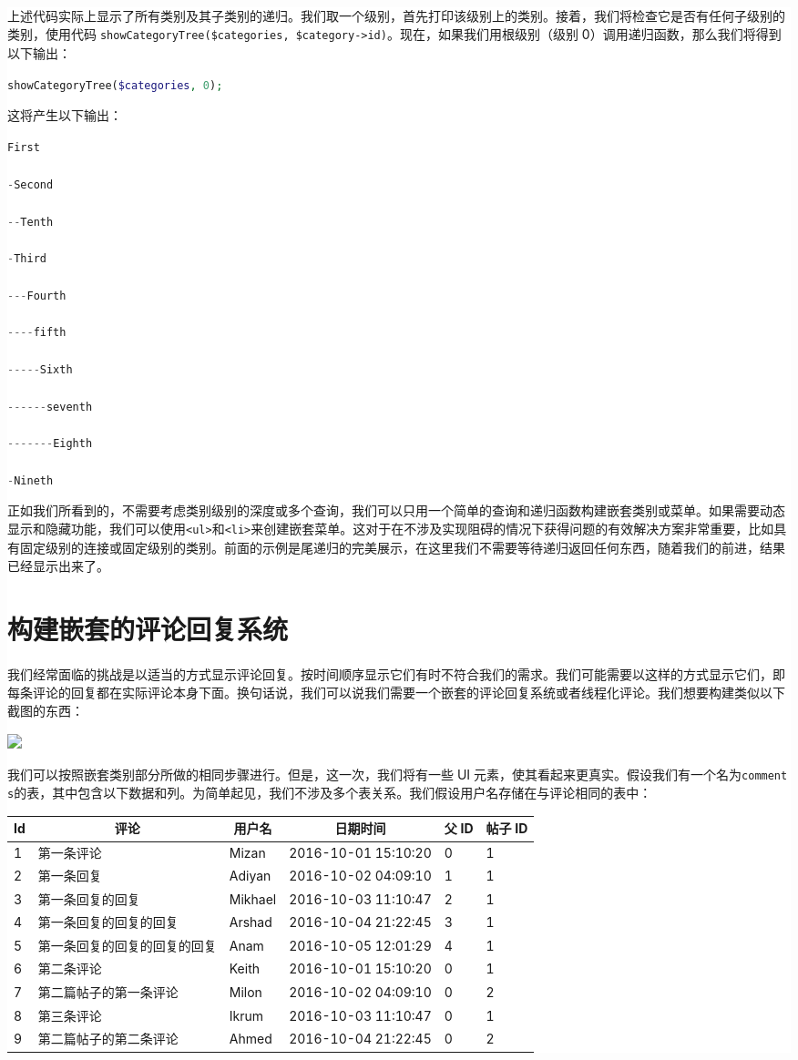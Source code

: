 ```php

```

上述代码实际上显示了所有类别及其子类别的递归。我们取一个级别，首先打印该级别上的类别。接着，我们将检查它是否有任何子级别的类别，使用代码 `showCategoryTree($categories, $category->id)`。现在，如果我们用根级别（级别 0）调用递归函数，那么我们将得到以下输出：

```php
showCategoryTree($categories, 0);

```

这将产生以下输出：

```php
First

-Second

--Tenth

-Third

---Fourth

----fifth

-----Sixth

------seventh

-------Eighth

-Nineth

```

正如我们所看到的，不需要考虑类别级别的深度或多个查询，我们可以只用一个简单的查询和递归函数构建嵌套类别或菜单。如果需要动态显示和隐藏功能，我们可以使用`<ul>`和`<li>`来创建嵌套菜单。这对于在不涉及实现阻碍的情况下获得问题的有效解决方案非常重要，比如具有固定级别的连接或固定级别的类别。前面的示例是尾递归的完美展示，在这里我们不需要等待递归返回任何东西，随着我们的前进，结果已经显示出来了。

# 构建嵌套的评论回复系统

我们经常面临的挑战是以适当的方式显示评论回复。按时间顺序显示它们有时不符合我们的需求。我们可能需要以这样的方式显示它们，即每条评论的回复都在实际评论本身下面。换句话说，我们可以说我们需要一个嵌套的评论回复系统或者线程化评论。我们想要构建类似以下截图的东西：

![](https://github.com/OpenDocCN/freelearn-php-zh/raw/master/docs/php7-dsal/img/Image00039.jpg)

我们可以按照嵌套类别部分所做的相同步骤进行。但是，这一次，我们将有一些 UI 元素，使其看起来更真实。假设我们有一个名为`comments`的表，其中包含以下数据和列。为简单起见，我们不涉及多个表关系。我们假设用户名存储在与评论相同的表中：

| **Id** | **评论** | **用户名** | **日期时间** | **父 ID** | **帖子 ID** |
| --- | --- | --- | --- | --- | --- |
| 1 | 第一条评论 | Mizan | 2016-10-01 15:10:20 | 0 | 1 |
| 2 | 第一条回复 | Adiyan | 2016-10-02 04:09:10 | 1 | 1 |
| 3 | 第一条回复的回复 | Mikhael | 2016-10-03 11:10:47 | 2 | 1 |
| 4 | 第一条回复的回复的回复 | Arshad | 2016-10-04 21:22:45 | 3 | 1 |
| 5 | 第一条回复的回复的回复的回复 | Anam | 2016-10-05 12:01:29 | 4 | 1 |
| 6 | 第二条评论 | Keith | 2016-10-01 15:10:20 | 0 | 1 |
| 7 | 第二篇帖子的第一条评论 | Milon | 2016-10-02 04:09:10 | 0 | 2 |
| 8 | 第三条评论 | Ikrum | 2016-10-03 11:10:47 | 0 | 1 |
| 9 | 第二篇帖子的第二条评论 | Ahmed | 2016-10-04 21:22:45 | 0 | 2 |